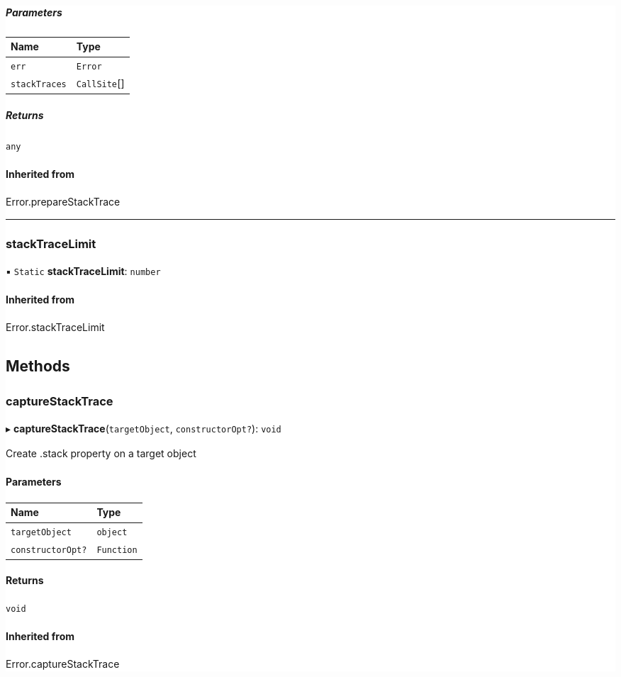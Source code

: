 ##### Parameters

| Name          | Type         |
| :------------ | :----------- |
| `err`         | `Error`      |
| `stackTraces` | `CallSite`[] |

##### Returns

`any`

#### Inherited from

Error.prepareStackTrace

---

### stackTraceLimit

▪ `Static` **stackTraceLimit**: `number`

#### Inherited from

Error.stackTraceLimit

## Methods

### captureStackTrace

▸ **captureStackTrace**(`targetObject`, `constructorOpt?`): `void`

Create .stack property on a target object

#### Parameters

| Name              | Type       |
| :---------------- | :--------- |
| `targetObject`    | `object`   |
| `constructorOpt?` | `Function` |

#### Returns

`void`

#### Inherited from

Error.captureStackTrace

